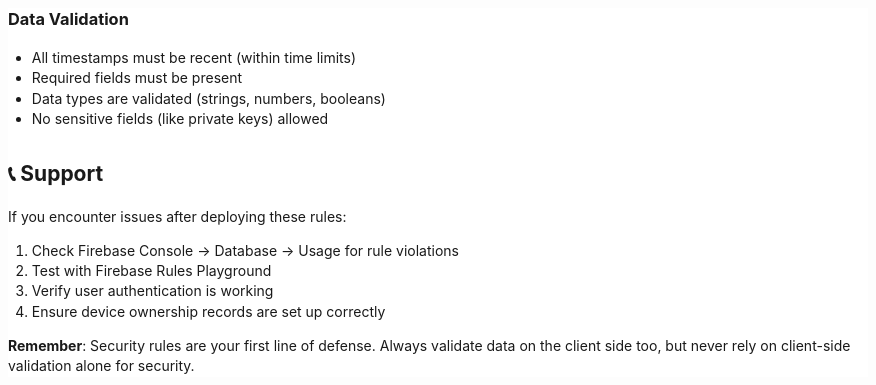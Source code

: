 ### Data Validation
- All timestamps must be recent (within time limits)
- Required fields must be present
- Data types are validated (strings, numbers, booleans)
- No sensitive fields (like private keys) allowed

## 📞 Support

If you encounter issues after deploying these rules:
1. Check Firebase Console → Database → Usage for rule violations
2. Test with Firebase Rules Playground
3. Verify user authentication is working
4. Ensure device ownership records are set up correctly

**Remember**: Security rules are your first line of defense. Always validate data on the client side too, but never rely on client-side validation alone for security.